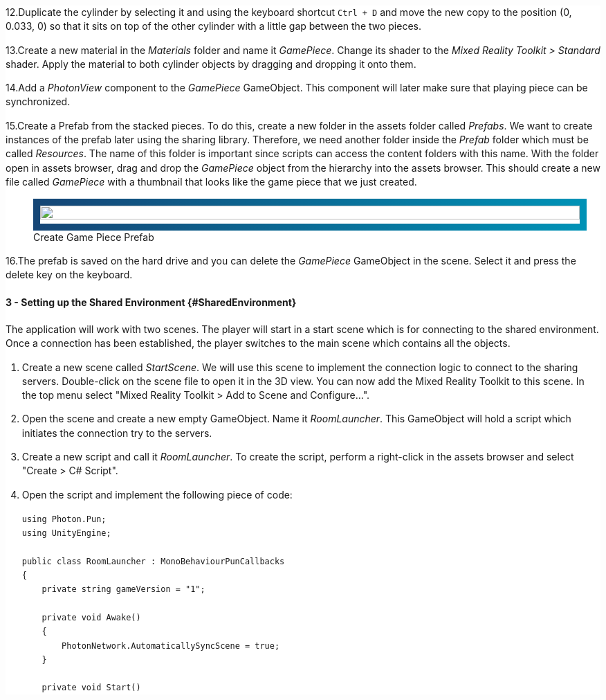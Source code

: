 12.Duplicate the cylinder by selecting it and using the keyboard shortcut `Ctrl + D` and move the new copy to the position (0, 0.033, 0) so that it sits on top of the other cylinder with a little gap between the two pieces.

13.Create a new material in the *Materials* folder and name it *GamePiece*.
    Change its shader to the *Mixed Reality Toolkit > Standard* shader.
    Apply the material to both cylinder objects by dragging and dropping it onto them.

14.Add a *PhotonView* component to the *GamePiece* GameObject.
    This component will later make sure that playing piece can be synchronized.

15.Create a Prefab from the stacked pieces.
    To do this, create a new folder in the assets folder called *Prefabs*.
    We want to create instances of the prefab later using the sharing library.
    Therefore, we need another folder inside the *Prefab* folder which must be called *Resources*.
    The name of this folder is important since scripts can access the content folders with this name.
    With the folder open in assets browser, drag and drop the *GamePiece* object from the hierarchy into the assets browser.
    This should create a new file called *GamePiece* with a thumbnail that looks like the game piece that we just created.
<figure>
    <img src="{{pathToRoot}}/assets/figures/sharing/sharingExercise/GamePiecePrefab.png" style="align:left; width: 100%; height: 100%; border: 15px solid;
  border-image-slice: 1;
  border-width: 10px; border-image-source: linear-gradient(to left, #0092b6, #154676);" alt="" />
    <figcaption>Create Game Piece Prefab</figcaption>
</figure>

16.The prefab is saved on the hard drive and you can delete the *GamePiece* GameObject in the scene.
    Select it and press the delete key on the keyboard.

#### 3 - Setting up the Shared Environment {#SharedEnvironment}

The application will work with two scenes.
The player will start in a start scene which is for connecting to the shared environment.
Once a connection has been established, the player switches to the main scene which contains all the objects.

1. Create a new scene called *StartScene*.
   We will use this scene to implement the connection logic to connect to the sharing servers.
   Double-click on the scene file to open it in the 3D view.
   You can now add the Mixed Reality Toolkit to this scene.
   In the top menu select "Mixed Reality Toolkit > Add to Scene and Configure...".

2. Open the scene and create a new empty GameObject.
   Name it *RoomLauncher*.
   This GameObject will hold a script which initiates the connection try to the servers.

3. Create a new script and call it *RoomLauncher*.
   To create the script, perform a right-click in the assets browser and select "Create > C# Script".

4. Open the script and implement the following piece of code:
   
   ```[C#]
   using Photon.Pun;
   using UnityEngine;
   
   public class RoomLauncher : MonoBehaviourPunCallbacks
   {
       private string gameVersion = "1";
   
       private void Awake()
       {
           PhotonNetwork.AutomaticallySyncScene = true;
       }
   
       private void Start()
   ```
